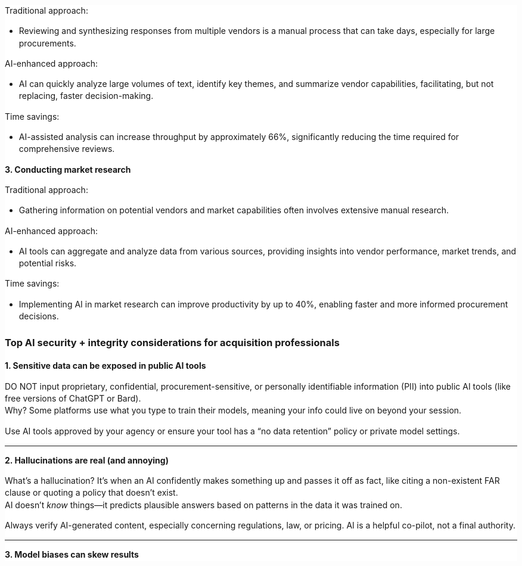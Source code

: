 Traditional approach:

* Reviewing and synthesizing responses from multiple vendors is a manual process that can take days, especially for large procurements.​

AI-enhanced approach:

* AI can quickly analyze large volumes of text, identify key themes, and summarize vendor capabilities, facilitating, but not replacing, faster decision-making.​

Time savings:

* AI-assisted analysis can increase throughput by approximately 66%, significantly reducing the time required for comprehensive reviews.

**3\. Conducting market research**

Traditional approach:

* Gathering information on potential vendors and market capabilities often involves extensive manual research.​

AI-enhanced approach:

* AI tools can aggregate and analyze data from various sources, providing insights into vendor performance, market trends, and potential risks.​

Time savings:

* Implementing AI in market research can improve productivity by up to 40%, enabling faster and more informed procurement decisions.

### Top AI security \+ integrity considerations for acquisition professionals

**1\. Sensitive data can be exposed in public AI tools**

DO NOT input proprietary, confidential, procurement-sensitive, or personally identifiable information (PII) into public AI tools (like free versions of ChatGPT or Bard).  
 Why? Some platforms use what you type to train their models, meaning your info could live on beyond your session.

Use AI tools approved by your agency or ensure your tool has a “no data retention” policy or private model settings.

---

**2\. Hallucinations are real (and annoying)**

What’s a hallucination? It’s when an AI confidently makes something up and passes it off as fact, like citing a non-existent FAR clause or quoting a policy that doesn’t exist.  
 AI doesn’t *know* things—it predicts plausible answers based on patterns in the data it was trained on.

Always verify AI-generated content, especially concerning regulations, law, or pricing. AI is a helpful co-pilot, not a final authority.

---

**3\. Model biases can skew results**
